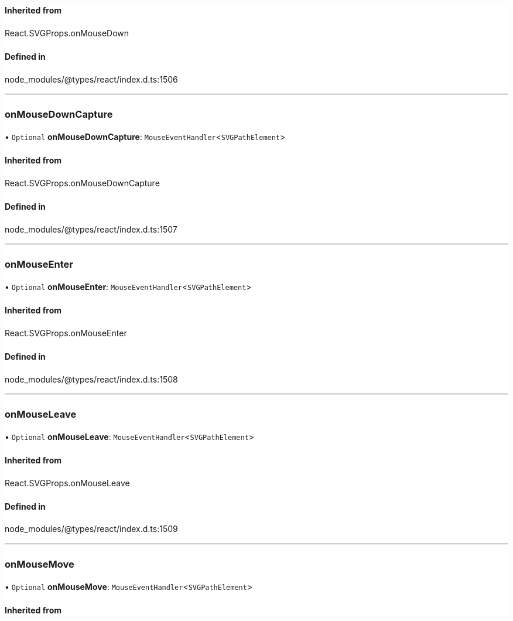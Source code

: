 #### Inherited from

React.SVGProps.onMouseDown

#### Defined in

node_modules/@types/react/index.d.ts:1506

___

### onMouseDownCapture

• `Optional` **onMouseDownCapture**: `MouseEventHandler`<`SVGPathElement`\>

#### Inherited from

React.SVGProps.onMouseDownCapture

#### Defined in

node_modules/@types/react/index.d.ts:1507

___

### onMouseEnter

• `Optional` **onMouseEnter**: `MouseEventHandler`<`SVGPathElement`\>

#### Inherited from

React.SVGProps.onMouseEnter

#### Defined in

node_modules/@types/react/index.d.ts:1508

___

### onMouseLeave

• `Optional` **onMouseLeave**: `MouseEventHandler`<`SVGPathElement`\>

#### Inherited from

React.SVGProps.onMouseLeave

#### Defined in

node_modules/@types/react/index.d.ts:1509

___

### onMouseMove

• `Optional` **onMouseMove**: `MouseEventHandler`<`SVGPathElement`\>

#### Inherited from
